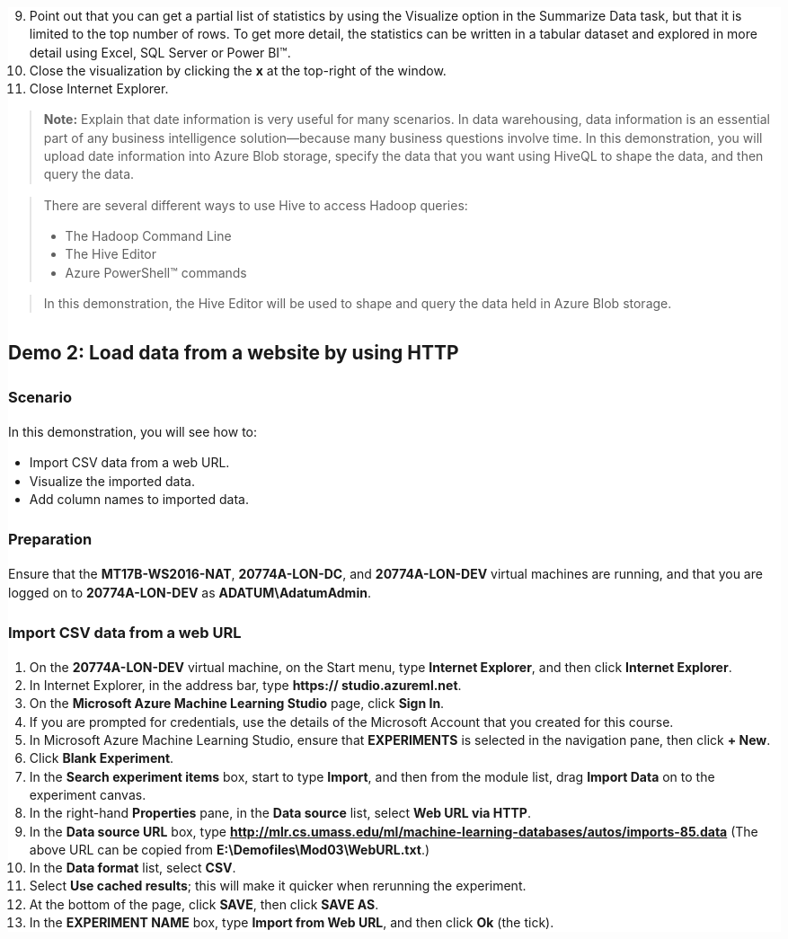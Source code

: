 9.  Point out that you can get a partial list of statistics by using the Visualize option in the Summarize Data task, but that it is limited to the top number of rows. To get more detail, the statistics can be written in a tabular dataset and explored in more detail using Excel, SQL Server or Power BI™.
10. Close the visualization by clicking the **x** at the top-right of the window.
11. Close Internet Explorer.

>**Note:** Explain that date information is very useful for many scenarios. In data warehousing, data information is an essential part of any business intelligence solution—because many business questions involve time. In this demonstration, you will upload date information into Azure Blob storage, specify the data that you want using HiveQL to shape the data, and then query the data.

>There are several different ways to use Hive to access Hadoop queries:
>    -  The Hadoop Command Line
>    -  The Hive Editor
>    -  Azure PowerShell™ commands

>In this demonstration, the Hive Editor will be used to shape and query the data held in Azure Blob storage.

## Demo 2: Load data from a website by using HTTP

### Scenario

In this demonstration, you will see how to:
-  Import CSV data from a web URL.
-  Visualize the imported data.
-  Add column names to imported data.

### Preparation

Ensure that the **MT17B-WS2016-NAT**, **20774A-LON-DC**, and **20774A-LON-DEV** virtual machines are running, and that you are logged on to **20774A-LON-DEV** as **ADATUM\AdatumAdmin**.

### Import CSV data from a web URL

1.  On the **20774A-LON-DEV** virtual machine, on the Start menu, type **Internet Explorer**, and then click **Internet Explorer**.
2.  In Internet Explorer, in the address bar, type **https:// studio.azureml.net**.
3.  On the **Microsoft Azure Machine Learning Studio** page, click **Sign In**. 
4.  If you are prompted for credentials, use the details of the Microsoft Account that you created for this course.
5.  In Microsoft Azure Machine Learning Studio, ensure that **EXPERIMENTS** is selected in the navigation pane, then click **+ New**.
6.  Click **Blank Experiment**.
7.  In the **Search experiment items** box, start to type **Import**, and then from the module list, drag **Import Data** on to the experiment canvas.
8.  In the right-hand **Properties** pane, in the **Data source** list, select **Web URL via HTTP**. 
9.  In the **Data source URL** box, type **http://mlr.cs.umass.edu/ml/machine-learning-databases/autos/imports-85.data** 
(The above URL can be copied from **E:\Demofiles\Mod03\WebURL.txt**.)
10. In the **Data format** list, select **CSV**. 
11. Select **Use cached results**; this will make it quicker when rerunning the experiment.
12. At the bottom of the page, click **SAVE**, then click **SAVE AS**.
13. In the **EXPERIMENT NAME** box, type **Import from Web URL**, and then click **Ok** (the tick).
